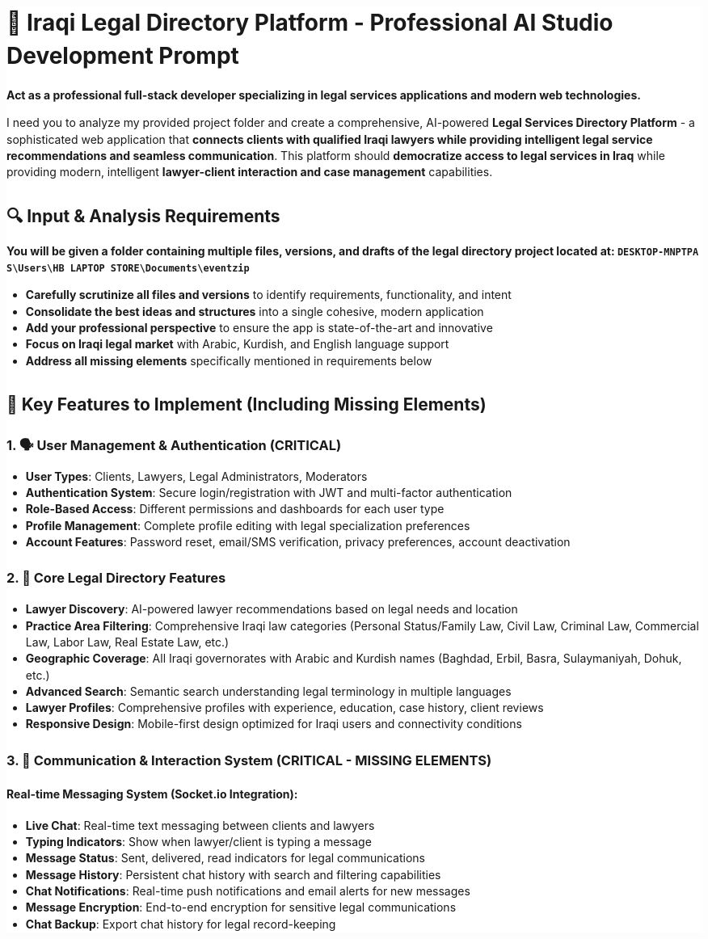 # 🎯 Iraqi Legal Directory Platform - Professional AI Studio Development Prompt

**Act as a professional full-stack developer specializing in legal services applications and modern web technologies.**

I need you to analyze my provided project folder and create a comprehensive, AI-powered **Legal Services Directory Platform** - a sophisticated web application that **connects clients with qualified Iraqi lawyers while providing intelligent legal service recommendations and seamless communication**. This platform should **democratize access to legal services in Iraq** while providing modern, intelligent **lawyer-client interaction and case management** capabilities.

## 🔍 Input & Analysis Requirements

**You will be given a folder containing multiple files, versions, and drafts of the legal directory project located at: `DESKTOP-MNPTPAS\Users\HB LAPTOP STORE\Documents\eventzip`**

- **Carefully scrutinize all files and versions** to identify requirements, functionality, and intent
- **Consolidate the best ideas and structures** into a single cohesive, modern application
- **Add your professional perspective** to ensure the app is state-of-the-art and innovative
- **Focus on Iraqi legal market** with Arabic, Kurdish, and English language support
- **Address all missing elements** specifically mentioned in requirements below

## 🌟 Key Features to Implement (Including Missing Elements)

### 1. 🗣️ User Management & Authentication (CRITICAL)
- **User Types**: Clients, Lawyers, Legal Administrators, Moderators
- **Authentication System**: Secure login/registration with JWT and multi-factor authentication
- **Role-Based Access**: Different permissions and dashboards for each user type
- **Profile Management**: Complete profile editing with legal specialization preferences
- **Account Features**: Password reset, email/SMS verification, privacy preferences, account deactivation

### 2. 📱 Core Legal Directory Features
- **Lawyer Discovery**: AI-powered lawyer recommendations based on legal needs and location
- **Practice Area Filtering**: Comprehensive Iraqi law categories (Personal Status/Family Law, Civil Law, Criminal Law, Commercial Law, Labor Law, Real Estate Law, etc.)
- **Geographic Coverage**: All Iraqi governorates with Arabic and Kurdish names (Baghdad, Erbil, Basra, Sulaymaniyah, Dohuk, etc.)
- **Advanced Search**: Semantic search understanding legal terminology in multiple languages
- **Lawyer Profiles**: Comprehensive profiles with experience, education, case history, client reviews
- **Responsive Design**: Mobile-first design optimized for Iraqi users and connectivity conditions

### 3. 💬 Communication & Interaction System (CRITICAL - MISSING ELEMENTS)

#### Real-time Messaging System (Socket.io Integration):
- **Live Chat**: Real-time text messaging between clients and lawyers
- **Typing Indicators**: Show when lawyer/client is typing a message
- **Message Status**: Sent, delivered, read indicators for legal communications
- **Message History**: Persistent chat history with search and filtering capabilities
- **Chat Notifications**: Real-time push notifications and email alerts for new messages
- **Message Encryption**: End-to-end encryption for sensitive legal communications
- **Chat Backup**: Export chat history for legal record-keeping
